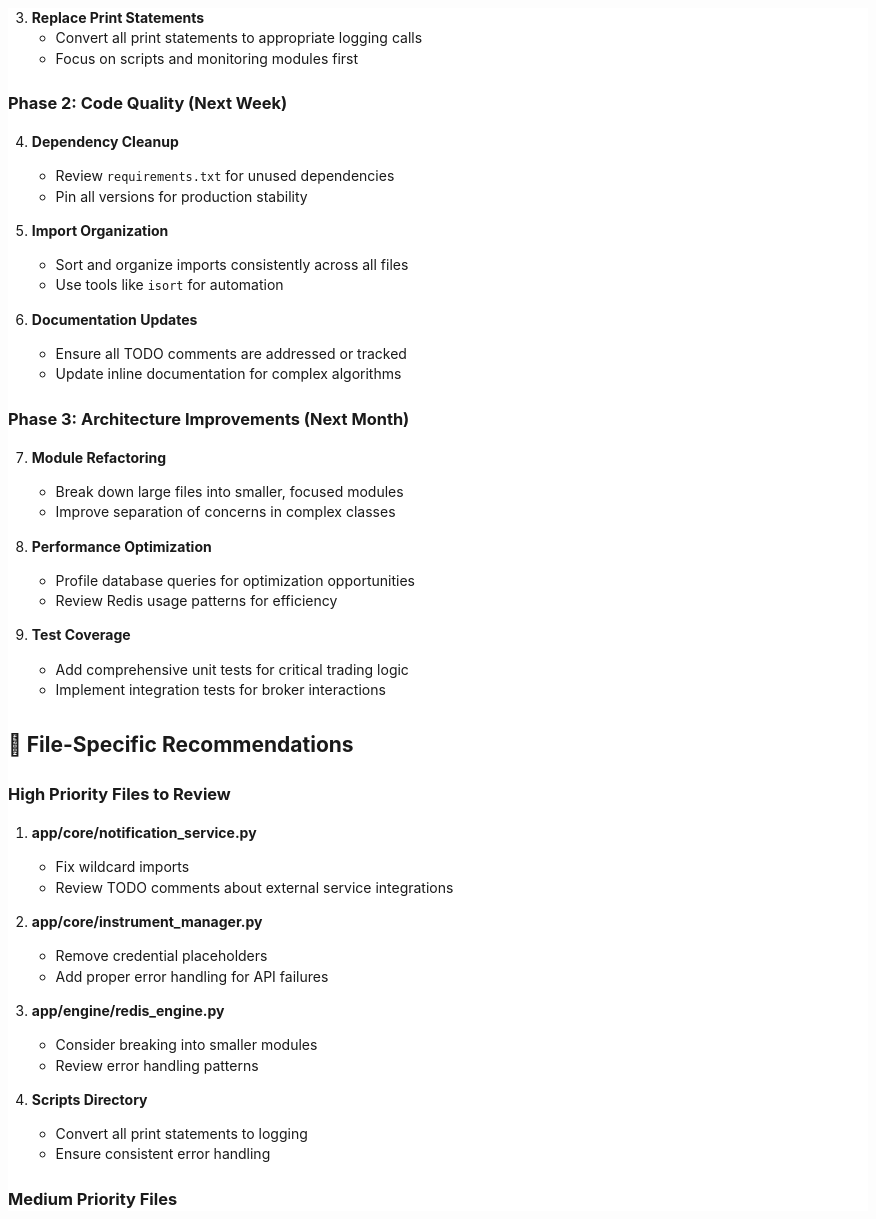3. **Replace Print Statements**
   - Convert all print statements to appropriate logging calls
   - Focus on scripts and monitoring modules first

### Phase 2: Code Quality (Next Week)

4. **Dependency Cleanup**
   - Review `requirements.txt` for unused dependencies
   - Pin all versions for production stability

5. **Import Organization**
   - Sort and organize imports consistently across all files
   - Use tools like `isort` for automation

6. **Documentation Updates**
   - Ensure all TODO comments are addressed or tracked
   - Update inline documentation for complex algorithms

### Phase 3: Architecture Improvements (Next Month)

7. **Module Refactoring**
   - Break down large files into smaller, focused modules
   - Improve separation of concerns in complex classes

8. **Performance Optimization**
   - Profile database queries for optimization opportunities
   - Review Redis usage patterns for efficiency

9. **Test Coverage**
   - Add comprehensive unit tests for critical trading logic
   - Implement integration tests for broker interactions

## 📁 File-Specific Recommendations

### High Priority Files to Review

1. **app/core/notification_service.py**
   - Fix wildcard imports
   - Review TODO comments about external service integrations

2. **app/core/instrument_manager.py**
   - Remove credential placeholders
   - Add proper error handling for API failures

3. **app/engine/redis_engine.py**
   - Consider breaking into smaller modules
   - Review error handling patterns

4. **Scripts Directory**
   - Convert all print statements to logging
   - Ensure consistent error handling

### Medium Priority Files
